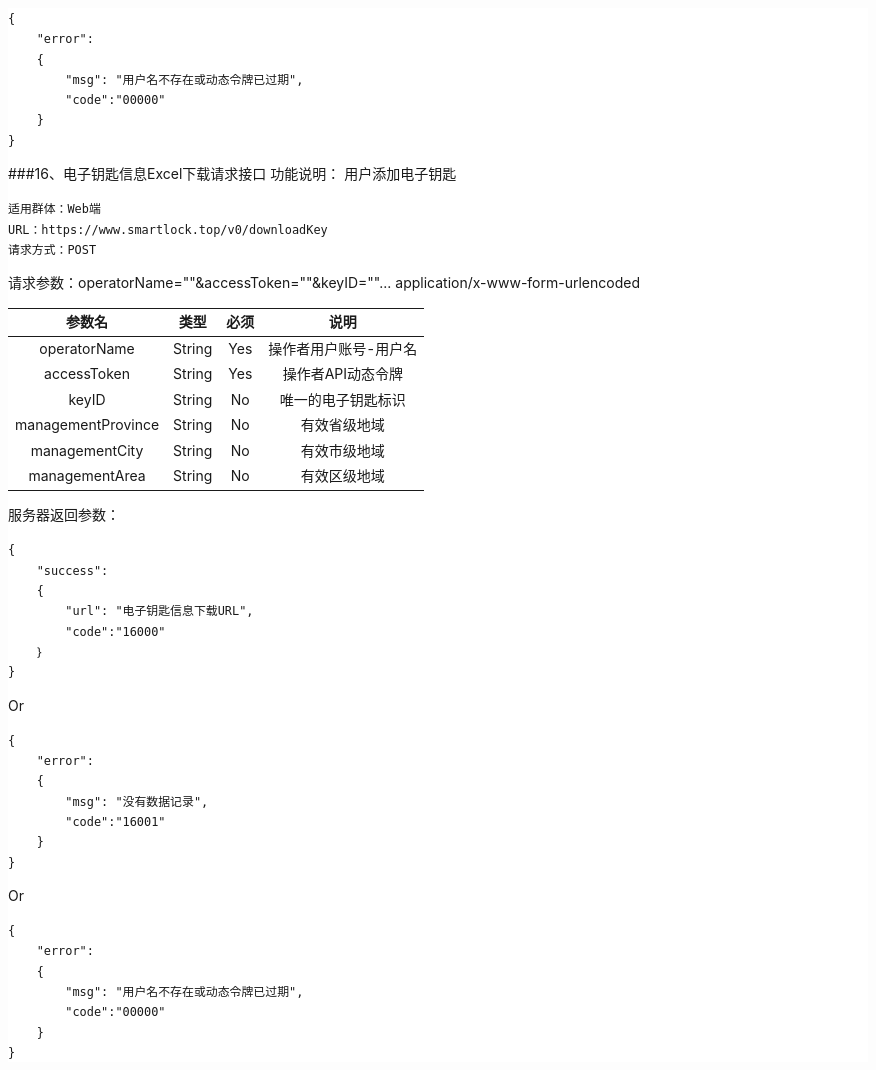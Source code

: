 	{
		"error":
		{
			"msg": "用户名不存在或动态令牌已过期",  
			"code":"00000"  
		}
	}

###16、电子钥匙信息Excel下载请求接口
功能说明： 用户添加电子钥匙 


```
适用群体：Web端
URL：https://www.smartlock.top/v0/downloadKey 				
请求方式：POST
```	

请求参数：operatorName=""&accessToken=""&keyID=""...   application/x-www-form-urlencoded

|   参数名       	|   类型  | 必须 | 说明        									|  
| :------:   	    | :----:  | :--: | :----------------------------------------: 	| 
|operatorName   	| String  | Yes  | 操作者用户账号-用户名        				|  
|accessToken 		| String  | Yes  | 操作者API动态令牌							| 
|keyID	  		    | String  |	No   | 唯一的电子钥匙标识                           |
|managementProvince	| String  |	No	 | 有效省级地域                                 |
|managementCity		| String  |	No	 | 有效市级地域                                 |
|managementArea		| String  |	No	 | 有效区级地域                                 |


服务器返回参数：

	{
		"success":
		{
			"url": "电子钥匙信息下载URL",
			"code":"16000"
		｝
	}

Or

	{
		"error":
		{
			"msg": "没有数据记录",
			"code":"16001"
		}
	}

Or

	{
		"error":
		{
			"msg": "用户名不存在或动态令牌已过期",  
			"code":"00000"  
		}
	}
